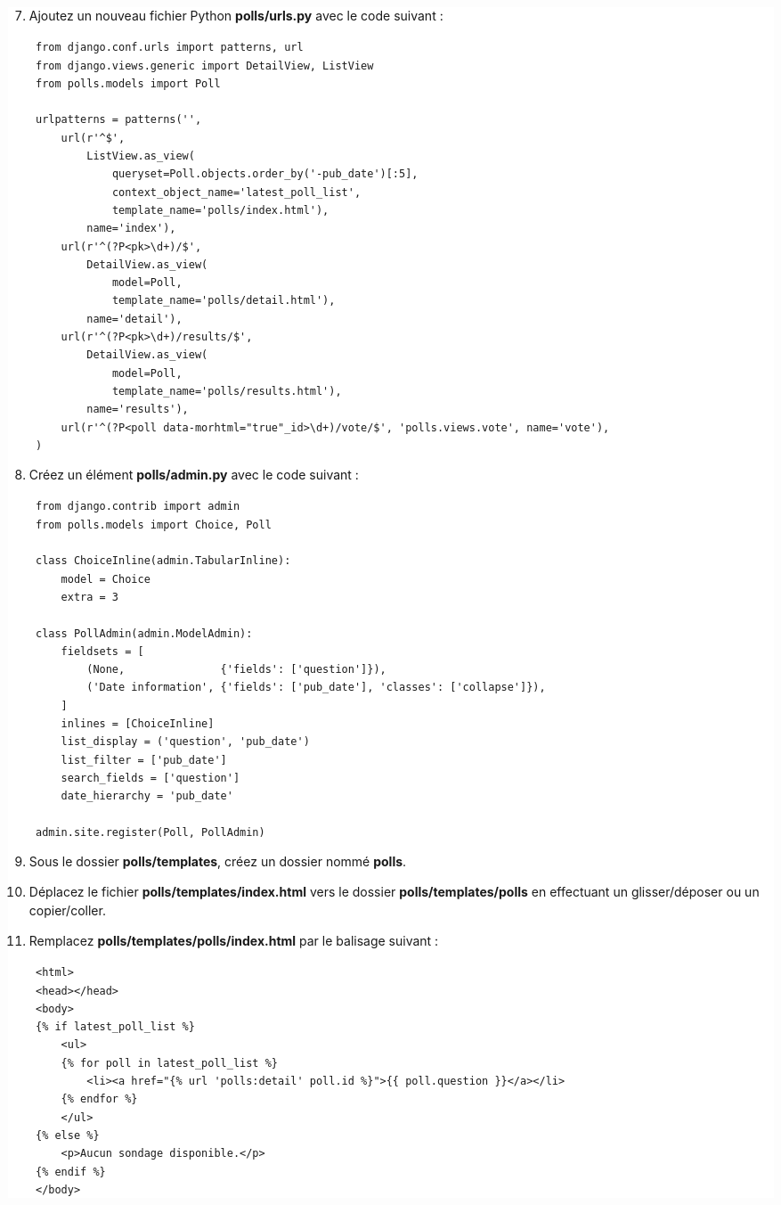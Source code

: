 7.  Ajoutez un nouveau fichier Python **polls/urls.py** avec le code suivant :
    
         from django.conf.urls import patterns, url
         from django.views.generic import DetailView, ListView
         from polls.models import Poll
        
         urlpatterns = patterns('',
             url(r'^$',
                 ListView.as_view(
                     queryset=Poll.objects.order_by('-pub_date')[:5],
                     context_object_name='latest_poll_list',
                     template_name='polls/index.html'),
                 name='index'),
             url(r'^(?P<pk>\d+)/$',
                 DetailView.as_view(
                     model=Poll,
                     template_name='polls/detail.html'),
                 name='detail'),
             url(r'^(?P<pk>\d+)/results/$',
                 DetailView.as_view(
                     model=Poll,
                     template_name='polls/results.html'),
                 name='results'),
             url(r'^(?P<poll data-morhtml="true"_id>\d+)/vote/$', 'polls.views.vote', name='vote'),
         )

8.  Créez un élément **polls/admin.py** avec le code suivant :
    
         from django.contrib import admin
         from polls.models import Choice, Poll
        	
         class ChoiceInline(admin.TabularInline):
             model = Choice
             extra = 3
        	
         class PollAdmin(admin.ModelAdmin):
             fieldsets = [
                 (None,               {'fields': ['question']}),
                 ('Date information', {'fields': ['pub_date'], 'classes': ['collapse']}),
             ]
             inlines = [ChoiceInline]
             list_display = ('question', 'pub_date')
             list_filter = ['pub_date']
             search_fields = ['question']
             date_hierarchy = 'pub_date'
        	
         admin.site.register(Poll, PollAdmin)

9.  Sous le dossier **polls/templates**, créez un dossier nommé **polls**.

10. Déplacez le fichier **polls/templates/index.html** vers le dossier **polls/templates/polls** en effectuant un glisser/déposer ou un copier/coller.

11. Remplacez **polls/templates/polls/index.html** par le balisage suivant :
    
         <html>
         <head></head>
         <body>
         {% if latest_poll_list %}
             <ul>
             {% for poll in latest_poll_list %}
                 <li><a href="{% url 'polls:detail' poll.id %}">{{ poll.question }}</a></li>
             {% endfor %}
             </ul>
         {% else %}
             <p>Aucun sondage disponible.</p>
         {% endif %}
         </body>

[1]: http://www.youtube.com/watch?v=wkqjafvvU5w
[2]: https://www.djangoproject.com/
[3]: http://pytools.codeplex.com
[4]: http://www.python.org/download/
[5]: http://download-codeplex.sec.s-msft.com/Download?ProjectName=pytools&DownloadId=783376
[6]: http://www.windowsazure.com/fr-fr/manage/linux/common-tasks/mysql-on-a-linux-vm/
[7]: http://www.windowsazure.com/fr-fr/services/web-sites/
[8]: http://www.windowsazure.com/fr-fr/services/cloud-services/
[9]: http://www.windowsazure.com/fr-fr/services/virtual-machines/
[10]: https://manage.windowsazure.com/publishsettings/index?client=vs&schemaversion=2.0